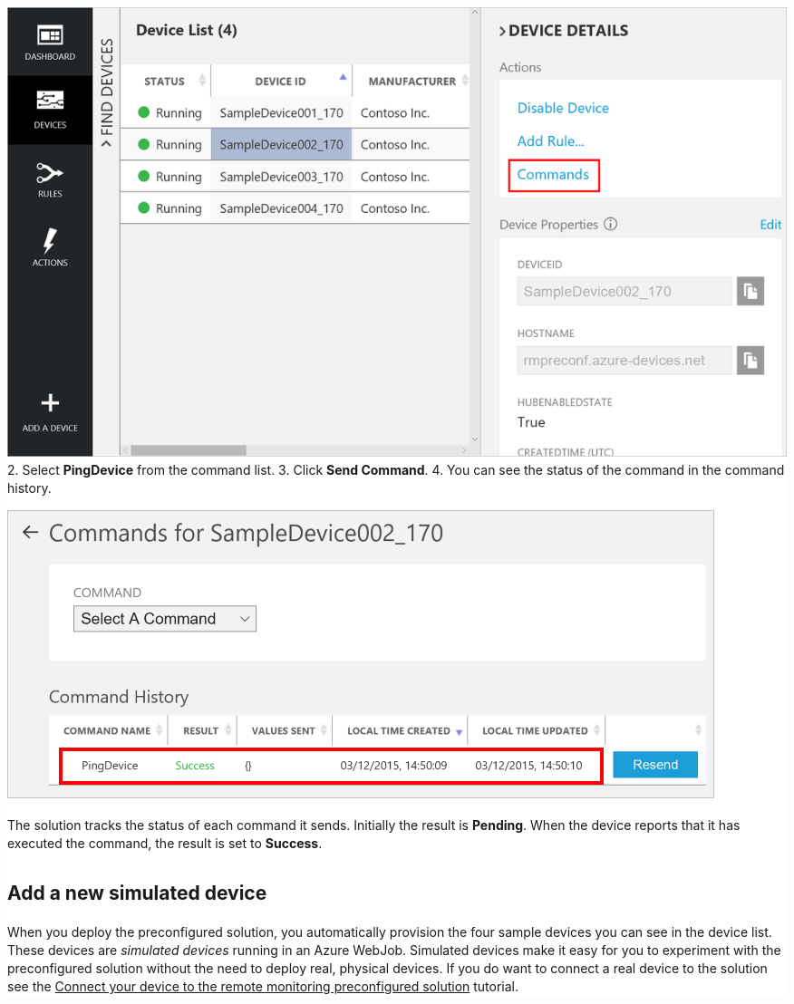    ![Device commands in dashboard](media/iot-suite-getstarted-preconfigured-solutions/devicecommands.png)
2. Select **PingDevice** from the command list.
3. Click **Send Command**.
4. You can see the status of the command in the command history.
   
   ![Command status in dashboard](media/iot-suite-getstarted-preconfigured-solutions/pingcommand.png)

The solution tracks the status of each command it sends. Initially the result is **Pending**. When the device reports that it has executed the command, the result is set to **Success**.

## Add a new simulated device
When you deploy the preconfigured solution, you automatically provision the four sample devices you can see in the device list. These devices are *simulated devices* running in an Azure WebJob. Simulated devices make it easy for you to experiment with the preconfigured solution without the need to deploy real, physical devices. If you do want to connect a real device to the solution see the [Connect your device to the remote monitoring preconfigured solution](iot-suite-connecting-devices.md) tutorial.
